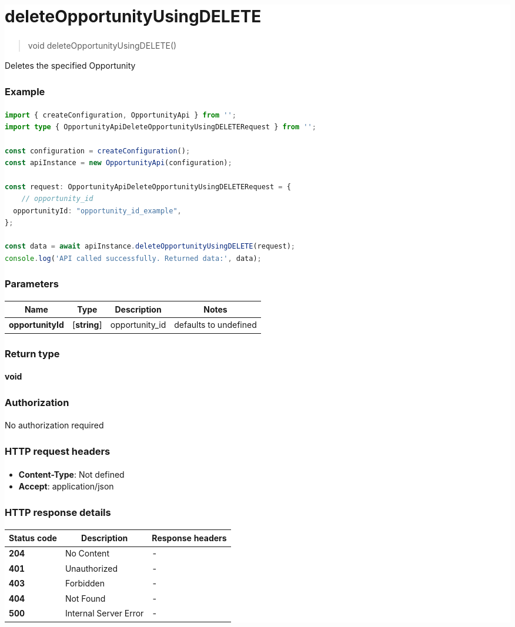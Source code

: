 # **deleteOpportunityUsingDELETE**
> void deleteOpportunityUsingDELETE()

Deletes the specified Opportunity

### Example


```typescript
import { createConfiguration, OpportunityApi } from '';
import type { OpportunityApiDeleteOpportunityUsingDELETERequest } from '';

const configuration = createConfiguration();
const apiInstance = new OpportunityApi(configuration);

const request: OpportunityApiDeleteOpportunityUsingDELETERequest = {
    // opportunity_id
  opportunityId: "opportunity_id_example",
};

const data = await apiInstance.deleteOpportunityUsingDELETE(request);
console.log('API called successfully. Returned data:', data);
```


### Parameters

Name | Type | Description  | Notes
------------- | ------------- | ------------- | -------------
 **opportunityId** | [**string**] | opportunity_id | defaults to undefined


### Return type

**void**

### Authorization

No authorization required

### HTTP request headers

 - **Content-Type**: Not defined
 - **Accept**: application/json


### HTTP response details
| Status code | Description | Response headers |
|-------------|-------------|------------------|
**204** | No Content |  -  |
**401** | Unauthorized |  -  |
**403** | Forbidden |  -  |
**404** | Not Found |  -  |
**500** | Internal Server Error |  -  |
